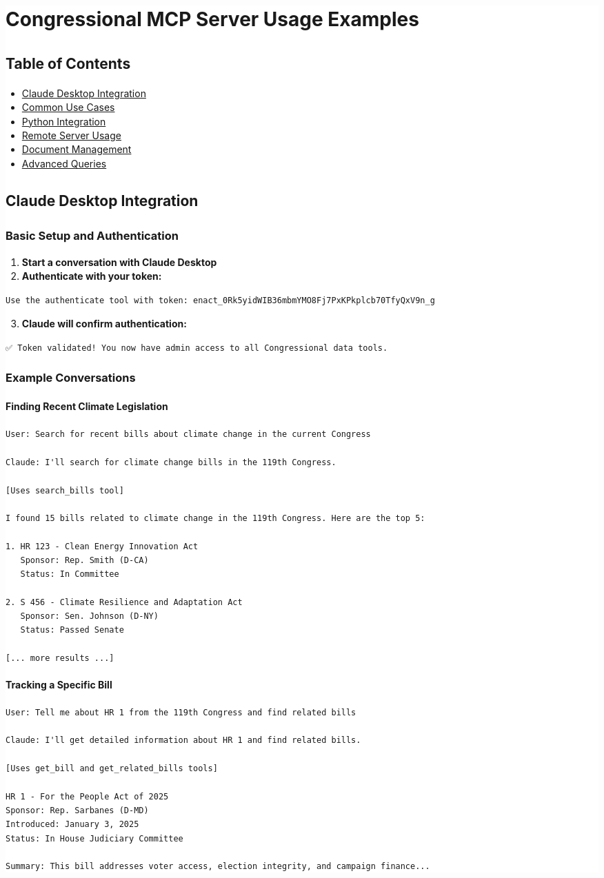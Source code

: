 # Congressional MCP Server Usage Examples

## Table of Contents
- [Claude Desktop Integration](#claude-desktop-integration)
- [Common Use Cases](#common-use-cases)
- [Python Integration](#python-integration)
- [Remote Server Usage](#remote-server-usage)
- [Document Management](#document-management)
- [Advanced Queries](#advanced-queries)

## Claude Desktop Integration

### Basic Setup and Authentication

1. **Start a conversation with Claude Desktop**
2. **Authenticate with your token:**
```
Use the authenticate tool with token: enact_0Rk5yidWIB36mbmYMO8Fj7PxKPkplcb70TfyQxV9n_g
```

3. **Claude will confirm authentication:**
```
✅ Token validated! You now have admin access to all Congressional data tools.
```

### Example Conversations

#### Finding Recent Climate Legislation
```
User: Search for recent bills about climate change in the current Congress

Claude: I'll search for climate change bills in the 119th Congress.

[Uses search_bills tool]

I found 15 bills related to climate change in the 119th Congress. Here are the top 5:

1. HR 123 - Clean Energy Innovation Act
   Sponsor: Rep. Smith (D-CA)
   Status: In Committee
   
2. S 456 - Climate Resilience and Adaptation Act
   Sponsor: Sen. Johnson (D-NY)
   Status: Passed Senate
   
[... more results ...]
```

#### Tracking a Specific Bill
```
User: Tell me about HR 1 from the 119th Congress and find related bills

Claude: I'll get detailed information about HR 1 and find related bills.

[Uses get_bill and get_related_bills tools]

HR 1 - For the People Act of 2025
Sponsor: Rep. Sarbanes (D-MD)
Introduced: January 3, 2025
Status: In House Judiciary Committee

Summary: This bill addresses voter access, election integrity, and campaign finance...

```